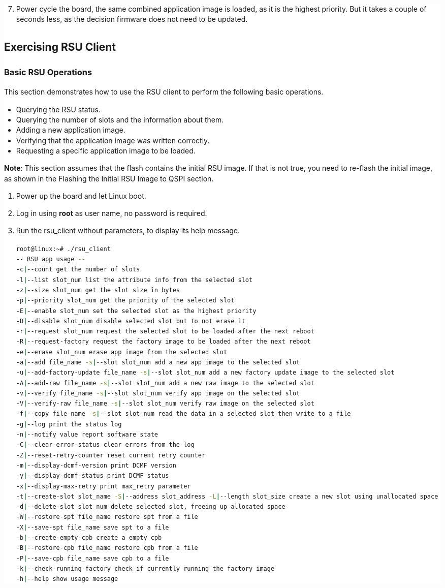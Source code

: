 7. Power cycle the board, the same combined application image is loaded, as it is the highest priority. But it takes a couple of seconds less, as the decision firmware does not need to be updated.


## Exercising RSU Client 

### Basic RSU Operations 

This section demonstrates how to use the RSU client to perform the following basic operations.

- Querying the RSU status. 
- Querying the number of slots and the information about them. 
- Adding a new application image. 
- Verifying that the application image was written correctly. 
- Requesting a specific application image to be loaded. 

**Note**: This section assumes that the flash contains the initial RSU image. If that is not true, you need to re-flash the initial image, as shown in the Flashing the Initial RSU Image to QSPI section. 

1. Power up the board and let Linux boot. 

2. Log in using **root** as user name, no password is required. 

3. Run the rsu_client without parameters, to display its help message. 

    ```bash 
    root@linux:~# ./rsu_client 
    -- RSU app usage -- 
    -c|--count get the number of slots 
    -l|--list slot_num list the attribute info from the selected slot 
    -z|--size slot_num get the slot size in bytes 
    -p|--priority slot_num get the priority of the selected slot 
    -E|--enable slot_num set the selected slot as the highest priority 
    -D|--disable slot_num disable selected slot but to not erase it 
    -r|--request slot_num request the selected slot to be loaded after the next reboot 
    -R|--request-factory request the factory image to be loaded after the next reboot 
    -e|--erase slot_num erase app image from the selected slot 
    -a|--add file_name -s|--slot slot_num add a new app image to the selected slot 
    -u|--add-factory-update file_name -s|--slot slot_num add a new factory update image to the selected slot 
    -A|--add-raw file_name -s|--slot slot_num add a new raw image to the selected slot 
    -v|--verify file_name -s|--slot slot_num verify app image on the selected slot 
    -V|--verify-raw file_name -s|--slot slot_num verify raw image on the selected slot 
    -f|--copy file_name -s|--slot slot_num read the data in a selected slot then write to a file 
    -g|--log print the status log 
    -n|--notify value report software state 
    -C|--clear-error-status clear errors from the log 
    -Z|--reset-retry-counter reset current retry counter 
    -m|--display-dcmf-version print DCMF version 
    -y|--display-dcmf-status print DCMF status 
    -x|--display-max-retry print max_retry parameter 
    -t|--create-slot slot_name -S|--address slot_address -L|--length slot_size create a new slot using unallocated space 
    -d|--delete-slot slot_num delete selected slot, freeing up allocated space 
    -W|--restore-spt file_name restore spt from a file 
    -X|--save-spt file_name save spt to a file 
    -b|--create-empty-cpb create a empty cpb 
    -B|--restore-cpb file_name restore cpb from a file 
    -P|--save-cpb file_name save cpb to a file 
    -k|--check-running-factory check if currently running the factory image 
    -h|--help show usage message 
    ```
